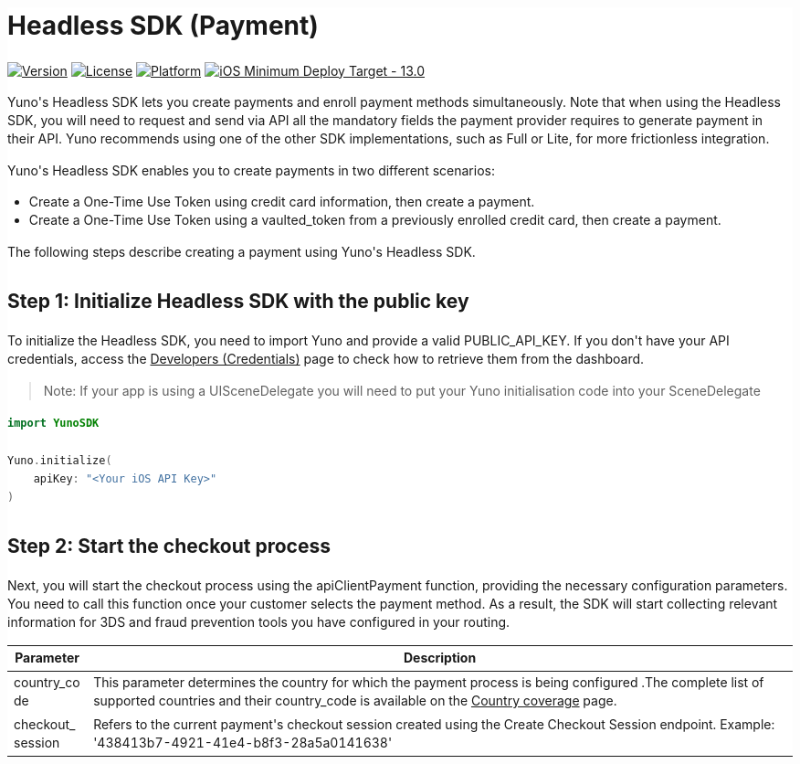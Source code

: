 # Headless SDK (Payment)

[![Version](https://img.shields.io/cocoapods/v/YunoSDK.svg?style=flat)](https://cocoapods.org/pods/YunoSDK)
[![License](https://img.shields.io/cocoapods/l/YunoSDK.svg?style=flat)](https://cocoapods.org/pods/YunoSDK)
[![Platform](https://img.shields.io/cocoapods/p/YunoSDK.svg?style=flat)](https://cocoapods.org/pods/YunoSDK)
[![iOS Minimum Deploy Target - 13.0](https://img.shields.io/static/v1?label=iOS+Minimum+Deploy+Target&message=13.0&color=2ea44f)](https://)


Yuno's Headless SDK lets you create payments and enroll payment methods simultaneously. Note that when using the Headless SDK, you will need to request and send via API all the mandatory fields the payment provider requires to generate payment in their API. Yuno recommends using one of the other SDK implementations, such as Full or Lite, for more frictionless integration.


Yuno's Headless SDK enables you to create payments in two different scenarios:

* Create a One-Time Use Token using credit card information, then create a payment.
* Create a One-Time Use Token using a vaulted_token from a previously enrolled credit card, then create a payment.

The following steps describe creating a payment using Yuno's Headless SDK.

## Step 1: Initialize Headless SDK with the public key

To initialize the Headless SDK, you need to import Yuno and provide a valid PUBLIC_API_KEY. If you don't have your API credentials, access the [Developers (Credentials)](https://docs.y.uno/docs/developers-credentials) page to check how to retrieve them from the dashboard.


> Note: If your app is using a UISceneDelegate you will need to put your Yuno initialisation code into your SceneDelegate

```swift
import YunoSDK

Yuno.initialize(
    apiKey: "<Your iOS API Key>"
)
```

## Step 2: Start the checkout process

Next, you will start the checkout process using the apiClientPayment function, providing the necessary configuration parameters. You need to call this function once your customer selects the payment method. As a result, the SDK will start collecting relevant information for 3DS and fraud prevention tools you have configured in your routing.

| Parameter        | Description                                                                  |
|--------------    |----------------------------------------------------------------------------- |
| country_code     | This parameter determines the country for which the payment process is being configured .The complete list of supported countries and their country_code  is available on the [Country coverage](https://docs.y.uno/docs/country-coverage-yuno-sdk)  page.                  |
| checkout_session | Refers to the current payment's checkout session created using the Create Checkout Session endpoint. Example: '438413b7-4921-41e4-b8f3-28a5a0141638'   |
